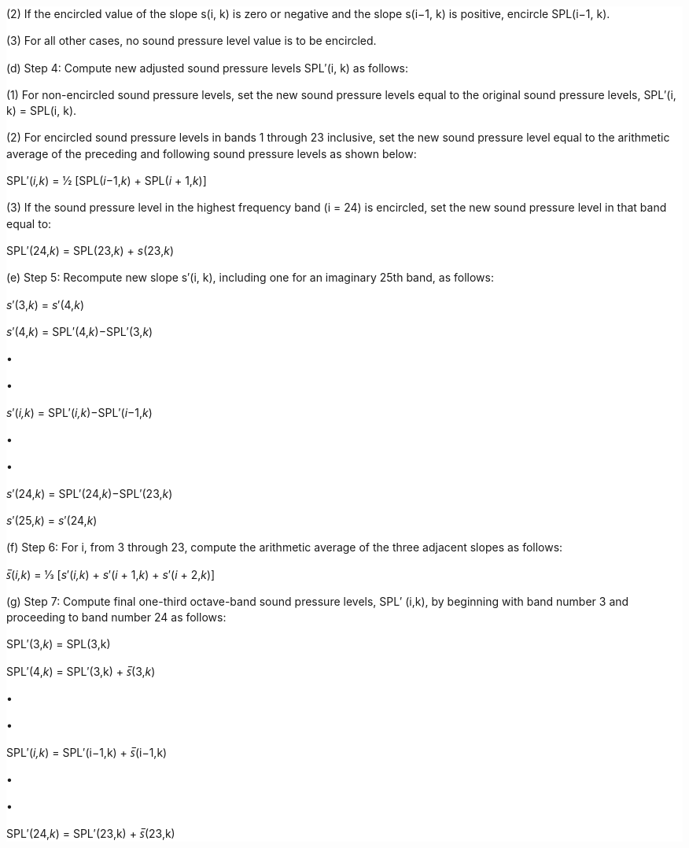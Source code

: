 \(2\) If the encircled value of the slope s(i, k) is zero or negative and the slope s(i−1, k) is positive, encircle SPL(i−1, k).

\(3\) For all other cases, no sound pressure level value is to be encircled.

\(d\) Step 4: Compute new adjusted sound pressure levels SPL′(i, k) as follows:

\(1\) For non-encircled sound pressure levels, set the new sound pressure levels equal to the original sound pressure levels, SPL′(i, k) = SPL(i, k).

\(2\) For encircled sound pressure levels in bands 1 through 23 inclusive, set the new sound pressure level equal to the arithmetic average of the preceding and following sound pressure levels as shown below:

SPL′(*i,k*) = 1⁄2 \[SPL(*i*−1,*k*) + SPL(*i* + 1,*k*)\]

\(3\) If the sound pressure level in the highest frequency band (i = 24) is encircled, set the new sound pressure level in that band equal to:

SPL′(24,*k*) = SPL(23,*k*) + *s*(23,*k*)

\(e\) Step 5: Recompute new slope s′(i, k), including one for an imaginary 25th band, as follows:

*s*′(3,*k*) = *s*′(4,*k*)

*s*′(4,*k*) = SPL′(4,*k*)−SPL′(3,*k*)

•

•

*s*′(*i,k*) = SPL′(*i,k*)−SPL′(*i*−1,*k*)

•

•

*s*′(24,*k*) = SPL′(24,*k*)−SPL′(23,*k*)

*s*′(25,*k*) = *s*′(24,*k*)

\(f\) Step 6: For i, from 3 through 23, compute the arithmetic average of the three adjacent slopes as follows:

*s̅*(*i,k*) = 1⁄3 \[*s*′(*i,k*) + *s*′(*i* + 1,*k*) + *s*′(*i* + 2,*k*)\]

\(g\) Step 7: Compute final one-third octave-band sound pressure levels, SPL′ (i,k), by beginning with band number 3 and proceeding to band number 24 as follows:

SPL′(3,*k*) = SPL(3,k)

SPL′(4,*k*) = SPL′(3,k) + *s̅*(3,*k*)

•

•

SPL′(*i,k*) = SPL′(i−1,k) + *s̅*(i−1,k)

•

•

SPL′(24,*k*) = SPL′(23,k) + *s̅*(23,k)
